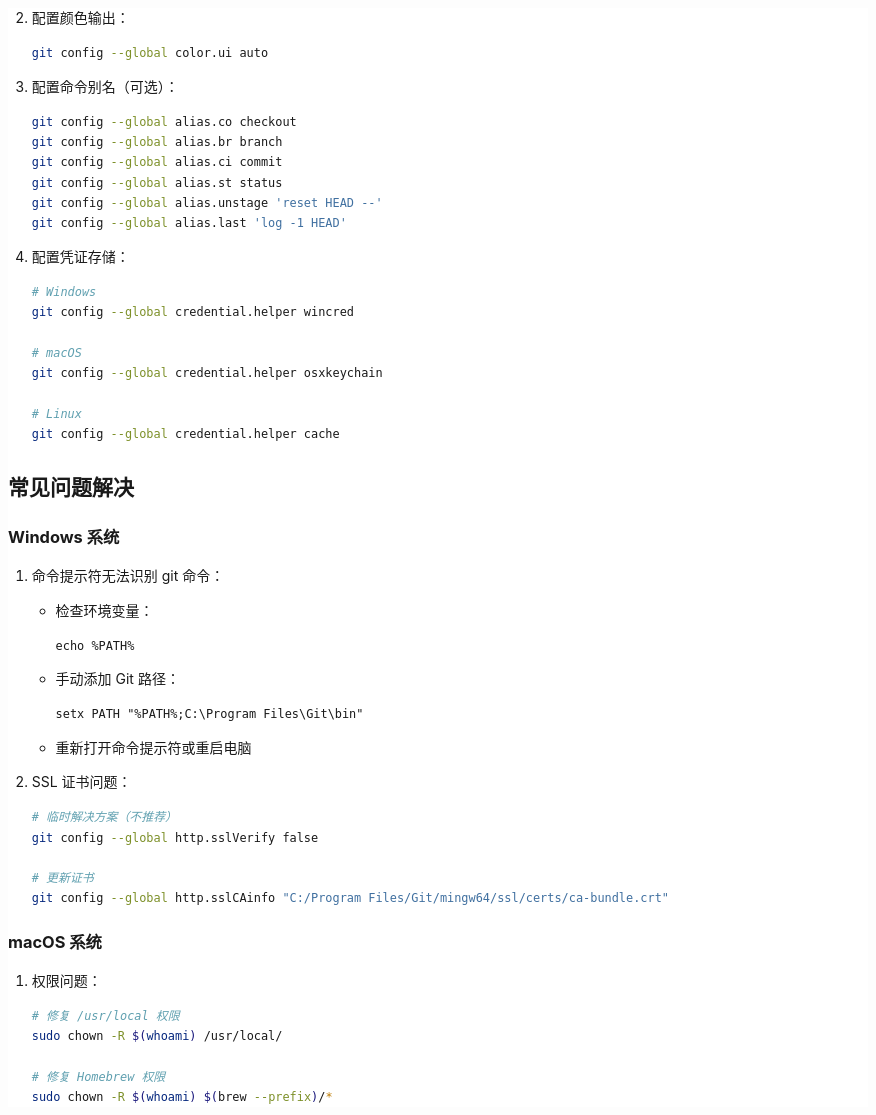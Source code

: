 2. 配置颜色输出：
   ```bash
   git config --global color.ui auto
   ```

3. 配置命令别名（可选）：
   ```bash
   git config --global alias.co checkout
   git config --global alias.br branch
   git config --global alias.ci commit
   git config --global alias.st status
   git config --global alias.unstage 'reset HEAD --'
   git config --global alias.last 'log -1 HEAD'
   ```

4. 配置凭证存储：
   ```bash
   # Windows
   git config --global credential.helper wincred
   
   # macOS
   git config --global credential.helper osxkeychain
   
   # Linux
   git config --global credential.helper cache
   ```

## 常见问题解决

### Windows 系统

1. 命令提示符无法识别 git 命令：
   - 检查环境变量：
     ```batch
     echo %PATH%
     ```
   - 手动添加 Git 路径：
     ```batch
     setx PATH "%PATH%;C:\Program Files\Git\bin"
     ```
   - 重新打开命令提示符或重启电脑

2. SSL 证书问题：
   ```bash
   # 临时解决方案（不推荐）
   git config --global http.sslVerify false
   
   # 更新证书
   git config --global http.sslCAinfo "C:/Program Files/Git/mingw64/ssl/certs/ca-bundle.crt"
   ```

### macOS 系统

1. 权限问题：
   ```bash
   # 修复 /usr/local 权限
   sudo chown -R $(whoami) /usr/local/
   
   # 修复 Homebrew 权限
   sudo chown -R $(whoami) $(brew --prefix)/*
   ```
